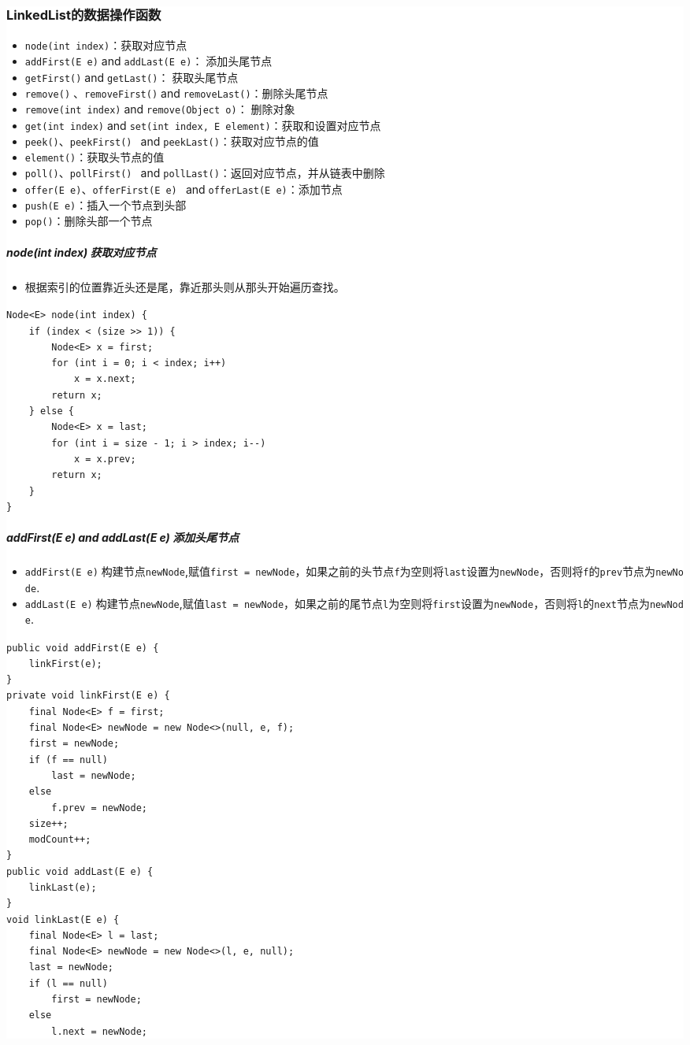 
### LinkedList的数据操作函数
* `node(int index)`：获取对应节点
* `addFirst(E e)` and `addLast(E e)`： 添加头尾节点
* `getFirst()` and `getLast()`： 获取头尾节点
* `remove()` 、`removeFirst()` and `removeLast()`：删除头尾节点
* `remove(int index)` and `remove(Object o)`： 删除对象
* `get(int index)` and `set(int index, E element)`：获取和设置对应节点
* `peek()`、`peekFirst() ` and `peekLast()`：获取对应节点的值
* `element()`：获取头节点的值
* `poll()`、`pollFirst() ` and `pollLast()`：返回对应节点，并从链表中删除
* `offer(E e)`、`offerFirst(E e) ` and `offerLast(E e)`：添加节点
* `push(E e)`：插入一个节点到头部
* `pop()`：删除头部一个节点

##### node(int index) 获取对应节点
* 根据索引的位置靠近头还是尾，靠近那头则从那头开始遍历查找。
```
Node<E> node(int index) {
    if (index < (size >> 1)) {
        Node<E> x = first;
        for (int i = 0; i < index; i++)
            x = x.next;
        return x;
    } else {
        Node<E> x = last;
        for (int i = size - 1; i > index; i--)
            x = x.prev;
        return x;
    }
}
```

##### addFirst(E e) and addLast(E e) 添加头尾节点
* `addFirst(E e)` 构建节点`newNode`,赋值`first = newNode`，如果之前的头节点`f`为空则将`last`设置为`newNode`，否则将`f`的`prev`节点为`newNode`.
* `addLast(E e)` 构建节点`newNode`,赋值`last = newNode`，如果之前的尾节点`l`为空则将`first`设置为`newNode`，否则将`l`的`next`节点为`newNode`.
```
public void addFirst(E e) {
    linkFirst(e);
}
private void linkFirst(E e) {
    final Node<E> f = first;
    final Node<E> newNode = new Node<>(null, e, f);
    first = newNode;
    if (f == null)
        last = newNode;
    else
        f.prev = newNode;
    size++;
    modCount++;
}
public void addLast(E e) {
    linkLast(e);
}
void linkLast(E e) {
    final Node<E> l = last;
    final Node<E> newNode = new Node<>(l, e, null);
    last = newNode;
    if (l == null)
        first = newNode;
    else
        l.next = newNode;
```